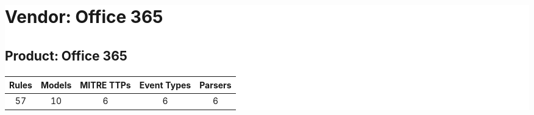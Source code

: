 Vendor: Office 365
==================
Product: Office 365
-------------------
| Rules | Models | MITRE TTPs | Event Types | Parsers |
|:-----:|:------:|:----------:|:-----------:|:-------:|
|  57   |   10   |     6      |      6      |    6    |
